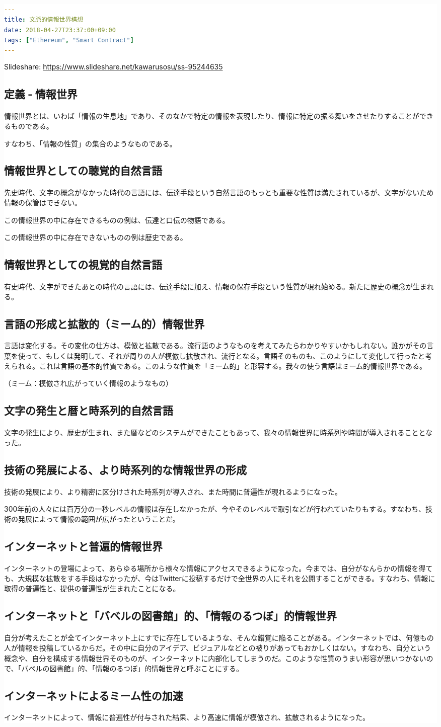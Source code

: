 ```yaml
---
title: 文脈的情報世界構想
date: 2018-04-27T23:37:00+09:00
tags: ["Ethereum", "Smart Contract"]
---
```


Slideshare: <https://www.slideshare.net/kawarusosu/ss-95244635>

## 定義 - 情報世界
情報世界とは、いわば「情報の生息地」であり、そのなかで特定の情報を表現したり、情報に特定の振る舞いをさせたりすることができるものである。

すなわち、「情報の性質」の集合のようなものである。

## 情報世界としての聴覚的自然言語
先史時代、文字の概念がなかった時代の言語には、伝達手段という自然言語のもっとも重要な性質は満たされているが、文字がないため情報の保管はできない。

この情報世界の中に存在できるものの例は、伝達と口伝の物語である。

この情報世界の中に存在できないものの例は歴史である。

## 情報世界としての視覚的自然言語
有史時代、文字ができたあとの時代の言語には、伝達手段に加え、情報の保存手段という性質が現れ始める。新たに歴史の概念が生まれる。

## 言語の形成と拡散的（ミーム的）情報世界
言語は変化する。その変化の仕方は、模倣と拡散である。流行語のようなものを考えてみたらわかりやすいかもしれない。誰かがその言葉を使って、もしくは発明して、それが周りの人が模倣し拡散され、流行となる。言語そのものも、このようにして変化して行ったと考えられる。これは言語の基本的性質である。このような性質を「ミーム的」と形容する。我々の使う言語はミーム的情報世界である。

（ミーム：模倣され広がっていく情報のようなもの）

## 文字の発生と暦と時系列的自然言語
文字の発生により、歴史が生まれ、また暦などのシステムができたこともあって、我々の情報世界に時系列や時間が導入されることとなった。

## 技術の発展による、より時系列的な情報世界の形成
技術の発展により、より精密に区分けされた時系列が導入され、また時間に普遍性が現れるようになった。

300年前の人々には百万分の一秒レベルの情報は存在しなかったが、今やそのレベルで取引などが行われていたりもする。すなわち、技術の発展によって情報の範囲が広がったということだ。

## インターネットと普遍的情報世界
インターネットの登場によって、あらゆる場所から様々な情報にアクセスできるようになった。今までは、自分がなんらかの情報を得ても、大規模な拡散をする手段はなかったが、今はTwitterに投稿するだけで全世界の人にそれを公開することができる。すなわち、情報に取得の普遍性と、提供の普遍性が生まれたことになる。

## インターネットと「バベルの図書館」的、「情報のるつぼ」的情報世界
自分が考えたことが全てインターネット上にすでに存在しているような、そんな錯覚に陥ることがある。インターネットでは、何億もの人が情報を投稿しているからだ。その中に自分のアイデア、ビジュアルなどとの被りがあってもおかしくはない。すなわち、自分という概念や、自分を構成する情報世界そのものが、インターネットに内部化してしまうのだ。このような性質のうまい形容が思いつかないので、「バベルの図書館」的、「情報のるつぼ」的情報世界と呼ぶことにする。

## インターネットによるミーム性の加速
インターネットによって、情報に普遍性が付与された結果、より高速に情報が模倣され、拡散されるようになった。
